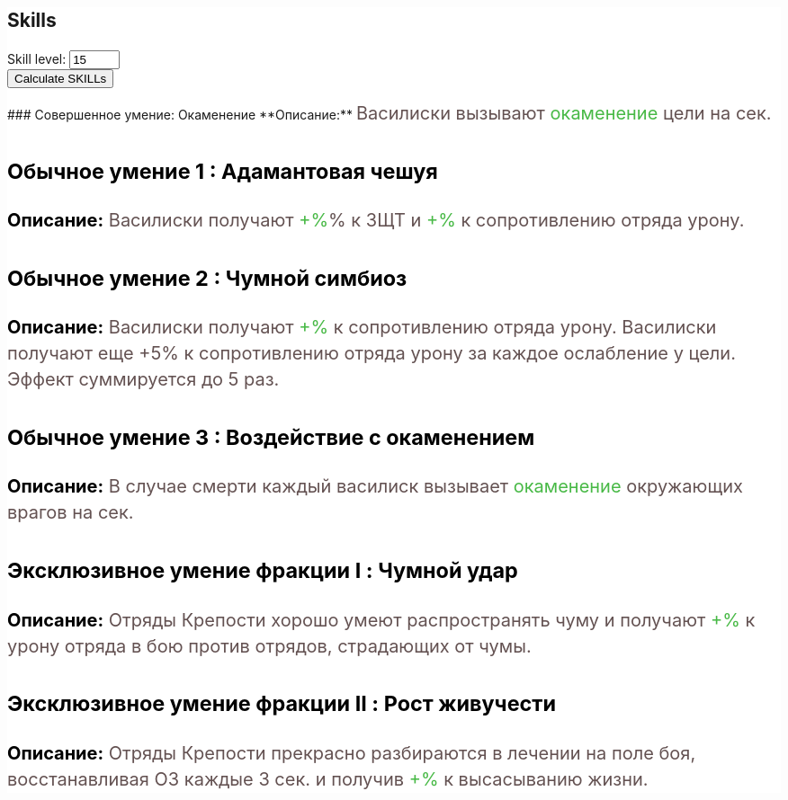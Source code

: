 
## Skills
 <form id="form">
  <label>Skill level: <input type="number" id="level" name="level" placeholder="Skill level" min="1" max="19" value="15"/><br/></label>
  <label style="display:none;">Unit Attack: <input type="number" id="atk" name="atk" placeholder="Attack" min="1" max="999999" value="100000"/><br/></label>
  <label style="display:none;">Unit level: <input type="number" id="unitlevel" name="unitlevel" placeholder="Unit Level" min="1" max="120" value="100"/><br/></label>
  <button type="submit">Calculate SKILLs</button>
  <p id="log"></p>
  </form>
### Совершенное умение: Окаменение
 **Описание:** <span style="color: #645252;font-size:20px">Василиски вызывают <span style="color: #48b946;font-size:20px">окаменение</span><span style="color: black"><span style="color: #645252;font-size:20px"> цели на </span><span style="color: black"><span style="color: #48b946;font-size:20px"><span id="str1"></span></span><span style="color: black"><span style="color: #645252;font-size:20px"> сек.</span><span style="color: black">

### Обычное умение 1 : Адамантовая чешуя
 **Описание:** <span style="color: #645252;font-size:20px">Василиски получают </span><span style="color: black"><span style="color: #48b946;font-size:20px">+<span id="str2"></span>%</span><span style="color: black"><span style="color: #645252;font-size:20px">% к ЗЩТ и </span><span style="color: black"><span style="color: #48b946;font-size:20px">+<span id="str3"></span>%</span><span style="color: black"><span style="color: #645252;font-size:20px"> к сопротивлению отряда урону.</span><span style="color: black">

### Обычное умение 2 : Чумной симбиоз
 **Описание:** <span style="color: #645252;font-size:20px">Василиски получают </span><span style="color: black"><span style="color: #48b946;font-size:20px">+<span id="str4"></span>%</span><span style="color: black"><span style="color: #645252;font-size:20px"> к сопротивлению отряда урону. Василиски получают еще +5% к сопротивлению отряда урону за каждое ослабление у цели. Эффект суммируется до 5 раз.</span><span style="color: black">

### Обычное умение 3 : Воздействие с окаменением
 **Описание:** <span style="color: #645252;font-size:20px">В случае смерти каждый василиск вызывает <span style="color: #48b946;font-size:20px">окаменение</span><span style="color: black"><span style="color: #645252;font-size:20px"> окружающих врагов на </span><span style="color: black"><span style="color: #48b946;font-size:20px"><span id="str5"></span></span><span style="color: black"><span style="color: #645252;font-size:20px"> сек.</span><span style="color: black">

### Эксклюзивное умение фракции I : Чумной удар
 **Описание:** <span style="color: #645252;font-size:20px">Отряды Крепости хорошо умеют распространять чуму и получают </span><span style="color: black"><span style="color: #48b946;font-size:20px">+<span id="str6"></span>%</span><span style="color: black"><span style="color: #645252;font-size:20px"> к урону отряда в бою против отрядов, страдающих от чумы.</span><span style="color: black">

### Эксклюзивное умение фракции II : Рост живучести
 **Описание:** <span style="color: #645252;font-size:20px">Отряды Крепости прекрасно разбираются в лечении на поле боя, восстанавливая </span><span style="color: black"><span style="color: #48b946;font-size:20px"><span id="str7"></span></span><span style="color: black"><span style="color: #645252;font-size:20px"> ОЗ каждые 3 сек. и получив </span><span style="color: black"><span style="color: #48b946;font-size:20px">+<span id="str8"></span>%</span><span style="color: black"><span style="color: #645252;font-size:20px"> к высасыванию жизни.</span><span style="color: black">
